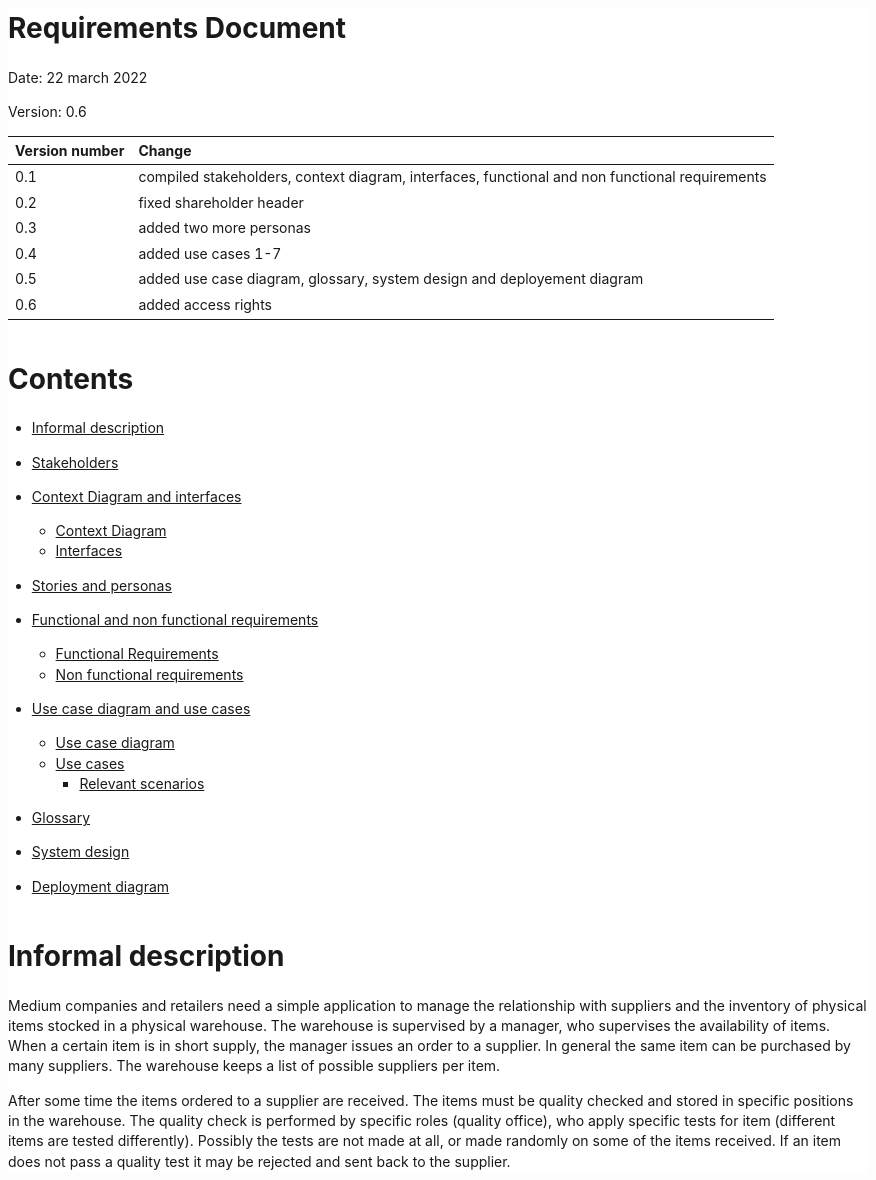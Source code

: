# Requirements Document

Date: 22 march 2022

Version: 0.6

| Version number | Change |
| ----------------- |:-----------|
| 0.1 | compiled stakeholders, context diagram, interfaces, functional and non functional requirements |
| 0.2 | fixed shareholder header |
| 0.3 | added two more personas |
| 0.4 | added use cases 1-7 |
| 0.5 | added use case diagram, glossary, system design and deployement diagram |
| 0.6 | added access rights |

# Contents

- [Informal description](#informal-description)
- [Stakeholders](#stakeholders)
- [Context Diagram and interfaces](#context-diagram-and-interfaces)
	+ [Context Diagram](#context-diagram)
	+ [Interfaces](#interfaces)

- [Stories and personas](#stories-and-personas)
- [Functional and non functional requirements](#functional-and-non-functional-requirements)
	+ [Functional Requirements](#functional-requirements)
	+ [Non functional requirements](#non-functional-requirements)
- [Use case diagram and use cases](#use-case-diagram-and-use-cases)
	+ [Use case diagram](#use-case-diagram)
	+ [Use cases](#use-cases)
    	+ [Relevant scenarios](#relevant-scenarios)
- [Glossary](#glossary)
- [System design](#system-design)
- [Deployment diagram](#deployment-diagram)


# Informal description

Medium companies and retailers need a simple application to manage the relationship with suppliers and the inventory of physical items stocked in a physical warehouse.
The warehouse is supervised by a manager, who supervises the availability of items. When a certain item is in short supply, the manager issues an order to a supplier. In general the same item can be purchased by many suppliers. The warehouse keeps a list of possible suppliers per item.

After some time the items ordered to a supplier are received. The items must be quality checked and stored in specific positions in the warehouse. The quality check is performed by specific roles (quality office), who apply specific tests for item (different items are tested differently). Possibly the tests are not made at all, or made randomly on some of the items received. If an item does not pass a quality test it may be rejected and sent back to the supplier.
